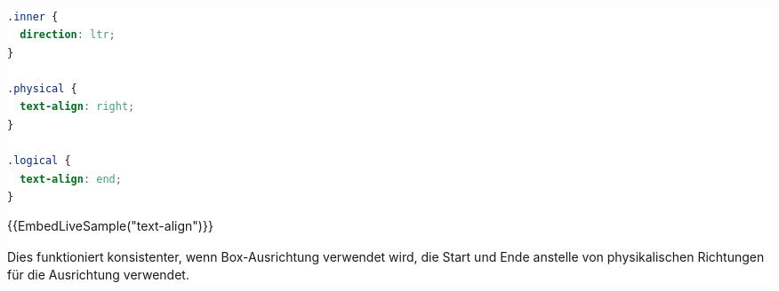 ```css live-sample___text-align
.inner {
  direction: ltr;
}

.physical {
  text-align: right;
}

.logical {
  text-align: end;
}
```

{{EmbedLiveSample("text-align")}}

Dies funktioniert konsistenter, wenn Box-Ausrichtung verwendet wird, die Start und Ende anstelle von physikalischen Richtungen für die Ausrichtung verwendet.
